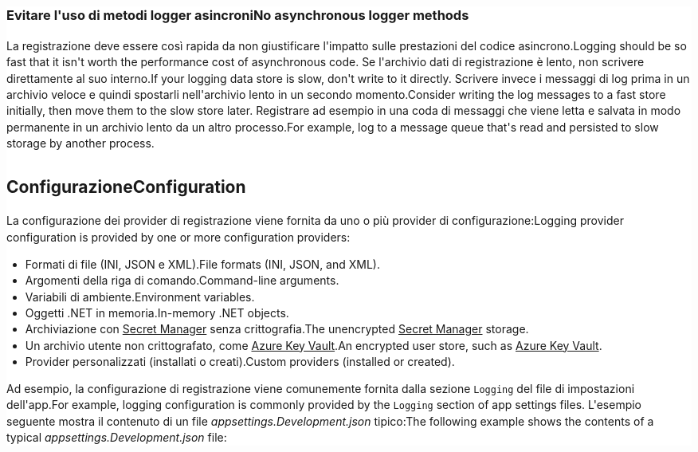 ### <a name="no-asynchronous-logger-methods"></a><span data-ttu-id="bd4c9-141">Evitare l'uso di metodi logger asincroni</span><span class="sxs-lookup"><span data-stu-id="bd4c9-141">No asynchronous logger methods</span></span>

<span data-ttu-id="bd4c9-142">La registrazione deve essere così rapida da non giustificare l'impatto sulle prestazioni del codice asincrono.</span><span class="sxs-lookup"><span data-stu-id="bd4c9-142">Logging should be so fast that it isn't worth the performance cost of asynchronous code.</span></span> <span data-ttu-id="bd4c9-143">Se l'archivio dati di registrazione è lento, non scrivere direttamente al suo interno.</span><span class="sxs-lookup"><span data-stu-id="bd4c9-143">If your logging data store is slow, don't write to it directly.</span></span> <span data-ttu-id="bd4c9-144">Scrivere invece i messaggi di log prima in un archivio veloce e quindi spostarli nell'archivio lento in un secondo momento.</span><span class="sxs-lookup"><span data-stu-id="bd4c9-144">Consider writing the log messages to a fast store initially, then move them to the slow store later.</span></span> <span data-ttu-id="bd4c9-145">Registrare ad esempio in una coda di messaggi che viene letta e salvata in modo permanente in un archivio lento da un altro processo.</span><span class="sxs-lookup"><span data-stu-id="bd4c9-145">For example, log to a message queue that's read and persisted to slow storage by another process.</span></span>

## <a name="configuration"></a><span data-ttu-id="bd4c9-146">Configurazione</span><span class="sxs-lookup"><span data-stu-id="bd4c9-146">Configuration</span></span>

<span data-ttu-id="bd4c9-147">La configurazione dei provider di registrazione viene fornita da uno o più provider di configurazione:</span><span class="sxs-lookup"><span data-stu-id="bd4c9-147">Logging provider configuration is provided by one or more configuration providers:</span></span>

* <span data-ttu-id="bd4c9-148">Formati di file (INI, JSON e XML).</span><span class="sxs-lookup"><span data-stu-id="bd4c9-148">File formats (INI, JSON, and XML).</span></span>
* <span data-ttu-id="bd4c9-149">Argomenti della riga di comando.</span><span class="sxs-lookup"><span data-stu-id="bd4c9-149">Command-line arguments.</span></span>
* <span data-ttu-id="bd4c9-150">Variabili di ambiente.</span><span class="sxs-lookup"><span data-stu-id="bd4c9-150">Environment variables.</span></span>
* <span data-ttu-id="bd4c9-151">Oggetti .NET in memoria.</span><span class="sxs-lookup"><span data-stu-id="bd4c9-151">In-memory .NET objects.</span></span>
* <span data-ttu-id="bd4c9-152">Archiviazione con [Secret Manager](xref:security/app-secrets) senza crittografia.</span><span class="sxs-lookup"><span data-stu-id="bd4c9-152">The unencrypted [Secret Manager](xref:security/app-secrets) storage.</span></span>
* <span data-ttu-id="bd4c9-153">Un archivio utente non crittografato, come [Azure Key Vault](xref:security/key-vault-configuration).</span><span class="sxs-lookup"><span data-stu-id="bd4c9-153">An encrypted user store, such as [Azure Key Vault](xref:security/key-vault-configuration).</span></span>
* <span data-ttu-id="bd4c9-154">Provider personalizzati (installati o creati).</span><span class="sxs-lookup"><span data-stu-id="bd4c9-154">Custom providers (installed or created).</span></span>

<span data-ttu-id="bd4c9-155">Ad esempio, la configurazione di registrazione viene comunemente fornita dalla sezione `Logging` del file di impostazioni dell'app.</span><span class="sxs-lookup"><span data-stu-id="bd4c9-155">For example, logging configuration is commonly provided by the `Logging` section of app settings files.</span></span> <span data-ttu-id="bd4c9-156">L'esempio seguente mostra il contenuto di un file *appsettings.Development.json* tipico:</span><span class="sxs-lookup"><span data-stu-id="bd4c9-156">The following example shows the contents of a typical *appsettings.Development.json* file:</span></span>
